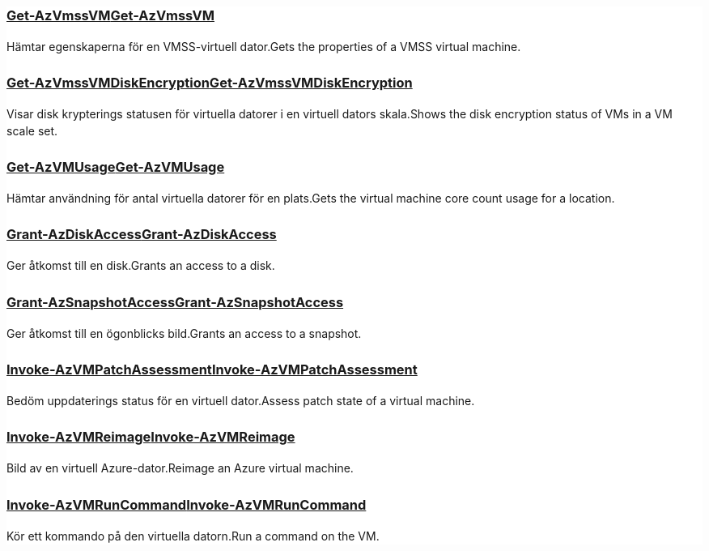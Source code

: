 ### [<span data-ttu-id="909f5-229">Get-AzVmssVM</span><span class="sxs-lookup"><span data-stu-id="909f5-229">Get-AzVmssVM</span></span>](Get-AzVmssVM.md)
<span data-ttu-id="909f5-230">Hämtar egenskaperna för en VMSS-virtuell dator.</span><span class="sxs-lookup"><span data-stu-id="909f5-230">Gets the properties of a VMSS virtual machine.</span></span>

### [<span data-ttu-id="909f5-231">Get-AzVmssVMDiskEncryption</span><span class="sxs-lookup"><span data-stu-id="909f5-231">Get-AzVmssVMDiskEncryption</span></span>](Get-AzVmssVMDiskEncryption.md)
<span data-ttu-id="909f5-232">Visar disk krypterings statusen för virtuella datorer i en virtuell dators skala.</span><span class="sxs-lookup"><span data-stu-id="909f5-232">Shows the disk encryption status of VMs in a VM scale set.</span></span>

### [<span data-ttu-id="909f5-233">Get-AzVMUsage</span><span class="sxs-lookup"><span data-stu-id="909f5-233">Get-AzVMUsage</span></span>](Get-AzVMUsage.md)
<span data-ttu-id="909f5-234">Hämtar användning för antal virtuella datorer för en plats.</span><span class="sxs-lookup"><span data-stu-id="909f5-234">Gets the virtual machine core count usage for a location.</span></span>

### [<span data-ttu-id="909f5-235">Grant-AzDiskAccess</span><span class="sxs-lookup"><span data-stu-id="909f5-235">Grant-AzDiskAccess</span></span>](Grant-AzDiskAccess.md)
<span data-ttu-id="909f5-236">Ger åtkomst till en disk.</span><span class="sxs-lookup"><span data-stu-id="909f5-236">Grants an access to a disk.</span></span>

### [<span data-ttu-id="909f5-237">Grant-AzSnapshotAccess</span><span class="sxs-lookup"><span data-stu-id="909f5-237">Grant-AzSnapshotAccess</span></span>](Grant-AzSnapshotAccess.md)
<span data-ttu-id="909f5-238">Ger åtkomst till en ögonblicks bild.</span><span class="sxs-lookup"><span data-stu-id="909f5-238">Grants an access to a snapshot.</span></span>

### [<span data-ttu-id="909f5-239">Invoke-AzVMPatchAssessment</span><span class="sxs-lookup"><span data-stu-id="909f5-239">Invoke-AzVMPatchAssessment</span></span>](Invoke-AzVMPatchAssessment.md)
<span data-ttu-id="909f5-240">Bedöm uppdaterings status för en virtuell dator.</span><span class="sxs-lookup"><span data-stu-id="909f5-240">Assess patch state of a virtual machine.</span></span>

### [<span data-ttu-id="909f5-241">Invoke-AzVMReimage</span><span class="sxs-lookup"><span data-stu-id="909f5-241">Invoke-AzVMReimage</span></span>](Invoke-AzVMReimage.md)
<span data-ttu-id="909f5-242">Bild av en virtuell Azure-dator.</span><span class="sxs-lookup"><span data-stu-id="909f5-242">Reimage an Azure virtual machine.</span></span>

### [<span data-ttu-id="909f5-243">Invoke-AzVMRunCommand</span><span class="sxs-lookup"><span data-stu-id="909f5-243">Invoke-AzVMRunCommand</span></span>](Invoke-AzVMRunCommand.md)
<span data-ttu-id="909f5-244">Kör ett kommando på den virtuella datorn.</span><span class="sxs-lookup"><span data-stu-id="909f5-244">Run a command on the VM.</span></span>
